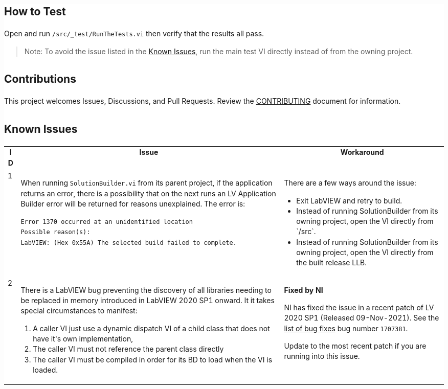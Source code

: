 ## How to Test

Open and run `/src/_test/RunTheTests.vi` then verify that the results all pass.

>Note: To avoid the issue listed in the [Known Issues](#known-issues), run the main test VI directly instead of from the owning project.

## Contributions

This project welcomes Issues, Discussions, and Pull Requests. Review the [CONTRIBUTING](https://github.com/jovianarts/LVSolutionBuilder/blob/main/CONTRIBUTING.md) document for information.

## Known Issues

<table>
<tr><td style="text-align:center;font-weight:bold">ID</td><td style="text-align:center;font-weight:bold">Issue</td><td style="text-align:center;font-weight:bold">Workaround</td></tr>
<tr><td>1</td><td>

When running `SolutionBuilder.vi` from its parent project, if the application returns an error, there is a possibility that on the next runs an LV Application Builder error will be returned for reasons unexplained. The error is:

```
Error 1370 occurred at an unidentified location
Possible reason(s):
LabVIEW: (Hex 0x55A) The selected build failed to complete.
```

</td><td>

There are a few ways around the issue:
<ul>
<li>Exit LabVIEW and retry to build.</li>
<li>Instead of running SolutionBuilder from its owning project, open the VI directly from `/src`.</li>
<li>Instead of running SolutionBuilder from its owning project, open the VI directly from the built release LLB.</li>
</ul>

</td></tr>
<tr><td>2</td><td>

There is a LabVIEW bug preventing the discovery of all libraries needing to be replaced in memory introduced in LabVIEW 2020 SP1 onward. It it takes special circumstances to manifest:
1. A caller VI just use a dynamic dispatch VI of a child class that does not have it's own implementation,
1. The caller VI must not reference the parent class directly
1. The caller VI must be compiled in order for its BD to load when the VI is loaded.

</td><td>

**Fixed by NI**

NI has fixed the issue in a recent patch of LV 2020 SP1 (Released 09-Nov-2021). See the [list of bug fixes](https://www.ni.com/en-us/support/documentation/bugs/20/labview-2020-sp1-bug-fixes.html) bug number `1707381`. 

Update to the most recent patch if you are running into this issue.

</td></tr>
</table>
